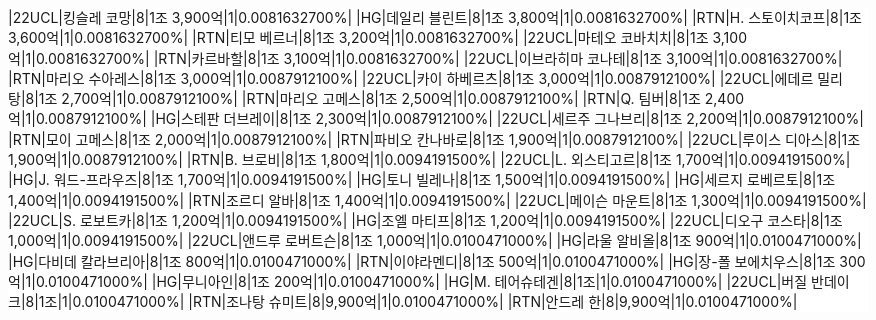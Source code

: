 |22UCL|킹슬레 코망|8|1조 3,900억|1|0.0081632700%|
|HG|데일리 블린트|8|1조 3,800억|1|0.0081632700%|
|RTN|H. 스토이치코프|8|1조 3,600억|1|0.0081632700%|
|RTN|티모 베르너|8|1조 3,200억|1|0.0081632700%|
|22UCL|마테오 코바치치|8|1조 3,100억|1|0.0081632700%|
|RTN|카르바할|8|1조 3,100억|1|0.0081632700%|
|22UCL|이브라히마 코나테|8|1조 3,100억|1|0.0081632700%|
|RTN|마리오 수아레스|8|1조 3,000억|1|0.0087912100%|
|22UCL|카이 하베르츠|8|1조 3,000억|1|0.0087912100%|
|22UCL|에데르 밀리탕|8|1조 2,700억|1|0.0087912100%|
|RTN|마리오 고메스|8|1조 2,500억|1|0.0087912100%|
|RTN|Q. 팀버|8|1조 2,400억|1|0.0087912100%|
|HG|스테판 더브레이|8|1조 2,300억|1|0.0087912100%|
|22UCL|세르주 그나브리|8|1조 2,200억|1|0.0087912100%|
|RTN|모이 고메스|8|1조 2,000억|1|0.0087912100%|
|RTN|파비오 칸나바로|8|1조 1,900억|1|0.0087912100%|
|22UCL|루이스 디아스|8|1조 1,900억|1|0.0087912100%|
|RTN|B. 브로비|8|1조 1,800억|1|0.0094191500%|
|22UCL|L. 외스티고르|8|1조 1,700억|1|0.0094191500%|
|HG|J. 워드-프라우즈|8|1조 1,700억|1|0.0094191500%|
|HG|토니 빌레나|8|1조 1,500억|1|0.0094191500%|
|HG|세르지 로베르토|8|1조 1,400억|1|0.0094191500%|
|RTN|조르디 알바|8|1조 1,400억|1|0.0094191500%|
|22UCL|메이슨 마운트|8|1조 1,300억|1|0.0094191500%|
|22UCL|S. 로보트카|8|1조 1,200억|1|0.0094191500%|
|HG|조엘 마티프|8|1조 1,200억|1|0.0094191500%|
|22UCL|디오구 코스타|8|1조 1,000억|1|0.0094191500%|
|22UCL|앤드루 로버트슨|8|1조 1,000억|1|0.0100471000%|
|HG|라울 알비올|8|1조 900억|1|0.0100471000%|
|HG|다비데 칼라브리아|8|1조 800억|1|0.0100471000%|
|RTN|이야라멘디|8|1조 500억|1|0.0100471000%|
|HG|장-폴 보에치우스|8|1조 300억|1|0.0100471000%|
|HG|무니아인|8|1조 200억|1|0.0100471000%|
|HG|M. 테어슈테겐|8|1조|1|0.0100471000%|
|22UCL|버질 반데이크|8|1조|1|0.0100471000%|
|RTN|조나탕 슈미트|8|9,900억|1|0.0100471000%|
|RTN|안드레 한|8|9,900억|1|0.0100471000%|